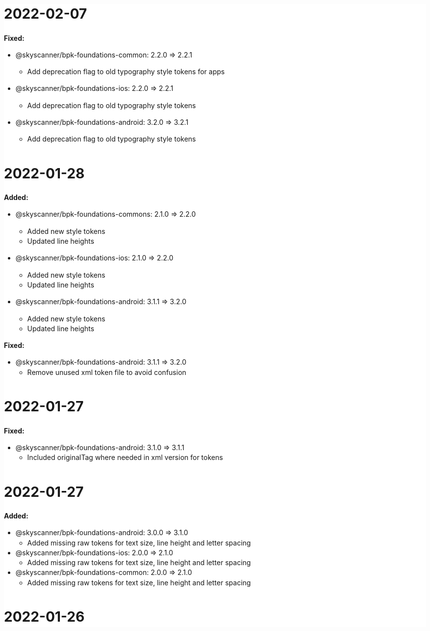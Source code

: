 # 2022-02-07

**Fixed:**

- @skyscanner/bpk-foundations-common: 2.2.0 => 2.2.1
  - Add deprecation flag to old typography style tokens for apps

- @skyscanner/bpk-foundations-ios: 2.2.0 => 2.2.1
  - Add deprecation flag to old typography style tokens

- @skyscanner/bpk-foundations-android: 3.2.0 => 3.2.1
  - Add deprecation flag to old typography style tokens


# 2022-01-28

**Added:**
- @skyscanner/bpk-foundations-commons: 2.1.0 => 2.2.0
  - Added new style tokens
  - Updated line heights

- @skyscanner/bpk-foundations-ios: 2.1.0 => 2.2.0
  - Added new style tokens
  - Updated line heights

- @skyscanner/bpk-foundations-android: 3.1.1 => 3.2.0
  - Added new style tokens
  - Updated line heights

**Fixed:**
- @skyscanner/bpk-foundations-android: 3.1.1 => 3.2.0
  - Remove unused xml token file to avoid confusion

# 2022-01-27

**Fixed:**
- @skyscanner/bpk-foundations-android: 3.1.0 => 3.1.1
  - Included originalTag where needed in xml version for tokens

# 2022-01-27

**Added:**
- @skyscanner/bpk-foundations-android: 3.0.0 => 3.1.0
  - Added missing raw tokens for text size, line height and letter spacing
- @skyscanner/bpk-foundations-ios: 2.0.0 => 2.1.0
    - Added missing raw tokens for text size, line height and letter spacing
- @skyscanner/bpk-foundations-common: 2.0.0 => 2.1.0
  - Added missing raw tokens for text size, line height and letter spacing


# 2022-01-26
